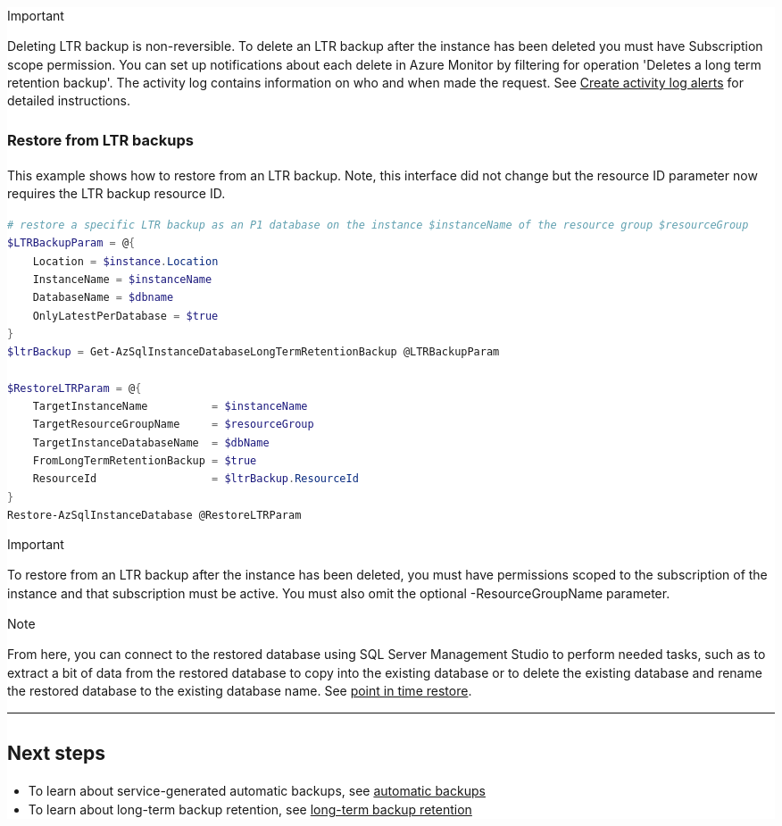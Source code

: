 > [!IMPORTANT]
> Deleting LTR backup is non-reversible. To delete an LTR backup after the instance has been deleted you must have Subscription scope permission. You can set up notifications about each delete in Azure Monitor by filtering for operation 'Deletes a long term retention backup'. The activity log contains information on who and when made the request. See [Create activity log alerts](../../azure-monitor/alerts/alerts-activity-log.md) for detailed instructions.

### Restore from LTR backups

This example shows how to restore from an LTR backup. Note, this interface did not change but the resource ID parameter now requires the LTR backup resource ID.

```powershell
# restore a specific LTR backup as an P1 database on the instance $instanceName of the resource group $resourceGroup
$LTRBackupParam = @{
    Location = $instance.Location 
    InstanceName = $instanceName
    DatabaseName = $dbname
    OnlyLatestPerDatabase = $true
}
$ltrBackup = Get-AzSqlInstanceDatabaseLongTermRetentionBackup @LTRBackupParam 

$RestoreLTRParam = @{
    TargetInstanceName          = $instanceName 
    TargetResourceGroupName     = $resourceGroup 
    TargetInstanceDatabaseName  = $dbName
    FromLongTermRetentionBackup = $true
    ResourceId                  = $ltrBackup.ResourceId 
}
Restore-AzSqlInstanceDatabase @RestoreLTRParam
```

> [!IMPORTANT]
> To restore from an LTR backup after the instance has been deleted, you must have permissions scoped to the subscription of the instance and that subscription must be active. You must also omit the optional -ResourceGroupName parameter.

> [!NOTE]
> From here, you can connect to the restored database using SQL Server Management Studio to perform needed tasks, such as to extract a bit of data from the restored database to copy into the existing database or to delete the existing database and rename the restored database to the existing database name. See [point in time restore](../database/recovery-using-backups.md#point-in-time-restore).

---

## Next steps

- To learn about service-generated automatic backups, see [automatic backups](../database/automated-backups-overview.md)
- To learn about long-term backup retention, see [long-term backup retention](../database/long-term-retention-overview.md)
